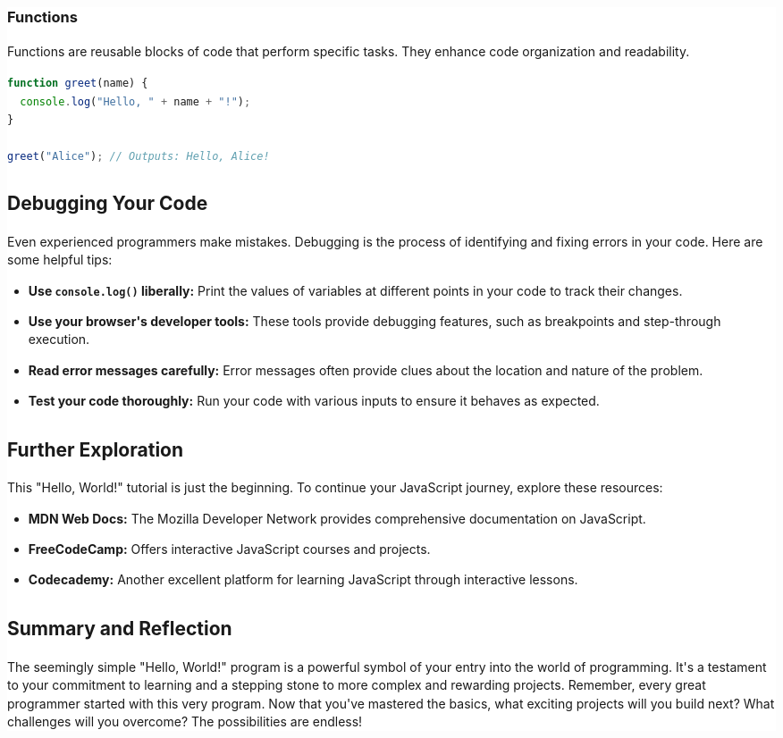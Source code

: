 ### Functions

Functions are reusable blocks of code that perform specific tasks.  They enhance code organization and readability.

```javascript
function greet(name) {
  console.log("Hello, " + name + "!");
}

greet("Alice"); // Outputs: Hello, Alice!
```




##  Debugging Your Code

Even experienced programmers make mistakes.  Debugging is the process of identifying and fixing errors in your code.  Here are some helpful tips:

* **Use `console.log()` liberally:**  Print the values of variables at different points in your code to track their changes.

* **Use your browser's developer tools:**  These tools provide debugging features, such as breakpoints and step-through execution.

* **Read error messages carefully:**  Error messages often provide clues about the location and nature of the problem.

* **Test your code thoroughly:**  Run your code with various inputs to ensure it behaves as expected.


##  Further Exploration

This "Hello, World!" tutorial is just the beginning.  To continue your JavaScript journey, explore these resources:

* **MDN Web Docs:**  The Mozilla Developer Network provides comprehensive documentation on JavaScript.

* **FreeCodeCamp:**  Offers interactive JavaScript courses and projects.

* **Codecademy:**  Another excellent platform for learning JavaScript through interactive lessons.


## Summary and Reflection

The seemingly simple "Hello, World!" program is a powerful symbol of your entry into the world of programming.  It's a testament to your commitment to learning and a stepping stone to more complex and rewarding projects.  Remember, every great programmer started with this very program.  Now that you've mastered the basics, what exciting projects will you build next?  What challenges will you overcome? The possibilities are endless!



